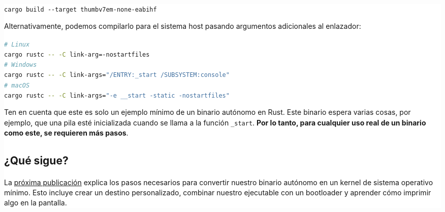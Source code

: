 ```
cargo build --target thumbv7em-none-eabihf
```

Alternativamente, podemos compilarlo para el sistema host pasando argumentos adicionales al enlazador:

```bash
# Linux
cargo rustc -- -C link-arg=-nostartfiles
# Windows
cargo rustc -- -C link-args="/ENTRY:_start /SUBSYSTEM:console"
# macOS
cargo rustc -- -C link-args="-e __start -static -nostartfiles"
```

Ten en cuenta que este es solo un ejemplo mínimo de un binario autónomo en Rust. Este binario espera varias cosas, por ejemplo, que una pila esté inicializada cuando se llama a la función `_start`. **Por lo tanto, para cualquier uso real de un binario como este, se requieren más pasos**.

## ¿Qué sigue?

La [próxima publicación][next post] explica los pasos necesarios para convertir nuestro binario autónomo en un kernel de sistema operativo mínimo. Esto incluye crear un destino personalizado, combinar nuestro ejecutable con un bootloader y aprender cómo imprimir algo en la pantalla.

[next post]: @/edition-2/posts/02-minimal-rust-kernel/index.md


[bare metal]: https://en.wikipedia.org/wiki/Bare_machine
[GitHub]: https://github.com/phil-opp/blog_os
[al final]: #comments
[post branch]: https://github.com/phil-opp/blog_os/tree/post-01
[option]: https://doc.rust-lang.org/core/option/
[result]: https://doc.rust-lang.org/core/result/
[biblioteca estándar de Rust]: https://doc.rust-lang.org/std/
[iteradores]: https://doc.rust-lang.org/book/ch13-02-iterators.html
[closures]: https://doc.rust-lang.org/book/ch13-01-closures.html
[pattern matching]: https://doc.rust-lang.org/book/ch06-00-enums.html
[formateo de cadenas]: https://doc.rust-lang.org/core/macro.write.html
[sistema de ownership]: https://doc.rust-lang.org/book/ch04-00-understanding-ownership.html
[comportamiento indefinido]: https://www.nayuki.io/page/undefined-behavior-in-c-and-cplusplus-programs
[seguridad de la memoria]: https://tonyarcieri.com/it-s-time-for-a-memory-safety-intervention
[biblioteca estándar]: https://doc.rust-lang.org/std/
[`no_std`]: https://doc.rust-lang.org/1.30.0/book/first-edition/using-rust-without-the-standard-library.html
[2018 edition]: https://doc.rust-lang.org/nightly/edition-guide/rust-2018/index.html
[semantic version]: https://semver.org/
[macro `println`]: https://doc.rust-lang.org/std/macro.println.html
[salida estándar]: https://en.wikipedia.org/wiki/Standard_streams#Standard_output_.28stdout.29
[panic]: https://doc.rust-lang.org/stable/book/ch09-01-unrecoverable-errors-with-panic.html
[PanicInfo]: https://doc.rust-lang.org/nightly/core/panic/struct.PanicInfo.html
[diverging function]: https://doc.rust-lang.org/1.30.0/book/first-edition/functions.html#diverging-functions
[“never” type]: https://doc.rust-lang.org/nightly/std/primitive.never.html
[`Copy`]: https://doc.rust-lang.org/nightly/core/marker/trait.Copy.html
[copy code]: https://github.com/rust-lang/rust/blob/485397e49a02a3b7ff77c17e4a3f16c653925cb3/src/libcore/marker.rs#L296-L299
[`eh_personality` language item]: https://github.com/rust-lang/rust/blob/edb368491551a77d77a48446d4ee88b35490c565/src/libpanic_unwind/gcc.rs#L11-L45
[stack unwinding]: https://www.bogotobogo.com/cplusplus/stackunwinding.php
[libunwind]: https://www.nongnu.org/libunwind/
[structured exception handling]: https://docs.microsoft.com/en-us/windows/win32/debug/structured-exception-handling
[panic]: https://doc.rust-lang.org/book/ch09-01-unrecoverable-errors-with-panic.html
[abort on panic]: https://github.com/rust-lang/rust/pull/32900
[runtime system]: https://en.wikipedia.org/wiki/Runtime_system
[rt::lang_start]: https://github.com/rust-lang/rust/blob/bb4d1491466d8239a7a5fd68bd605e3276e97afb/src/libstd/rt.rs#L32-L73
[name mangling]: https://en.wikipedia.org/wiki/Name_mangling
[C calling convention]: https://en.wikipedia.org/wiki/Calling_convention
[`exit` system call]: https://en.wikipedia.org/wiki/Exit_(system_call)
[ABI]: https://en.wikipedia.org/wiki/Application_binary_interface
[cross compile]: https://en.wikipedia.org/wiki/Cross_compiler
[custom target]: https://doc.rust-lang.org/rustc/targets/custom.html